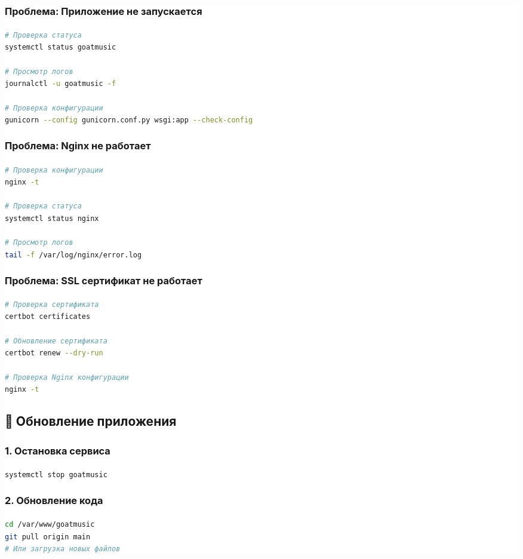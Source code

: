 ### Проблема: Приложение не запускается

```bash
# Проверка статуса
systemctl status goatmusic

# Просмотр логов
journalctl -u goatmusic -f

# Проверка конфигурации
gunicorn --config gunicorn.conf.py wsgi:app --check-config
```

### Проблема: Nginx не работает

```bash
# Проверка конфигурации
nginx -t

# Проверка статуса
systemctl status nginx

# Просмотр логов
tail -f /var/log/nginx/error.log
```

### Проблема: SSL сертификат не работает

```bash
# Проверка сертификата
certbot certificates

# Обновление сертификата
certbot renew --dry-run

# Проверка Nginx конфигурации
nginx -t
```

## 🔄 Обновление приложения

### 1. Остановка сервиса

```bash
systemctl stop goatmusic
```

### 2. Обновление кода

```bash
cd /var/www/goatmusic
git pull origin main
# Или загрузка новых файлов
```
